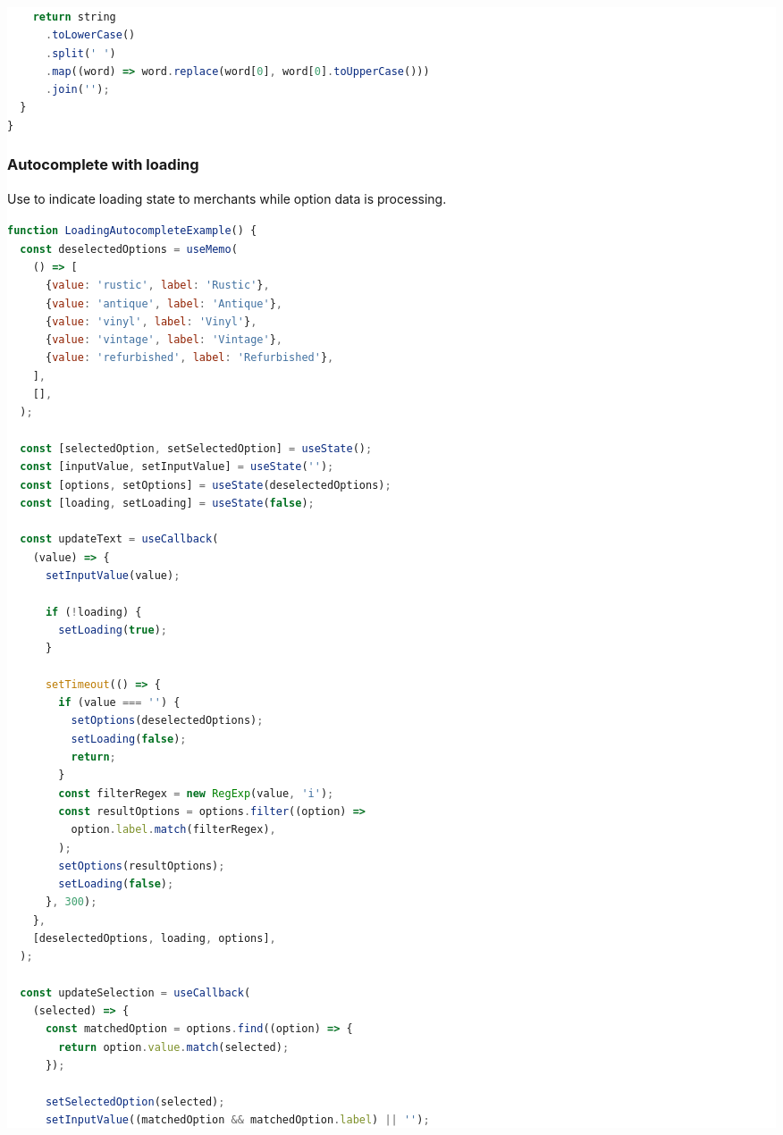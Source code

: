 ```jsx
    return string
      .toLowerCase()
      .split(' ')
      .map((word) => word.replace(word[0], word[0].toUpperCase()))
      .join('');
  }
}
```

### Autocomplete with loading

Use to indicate loading state to merchants while option data is processing.

```jsx
function LoadingAutocompleteExample() {
  const deselectedOptions = useMemo(
    () => [
      {value: 'rustic', label: 'Rustic'},
      {value: 'antique', label: 'Antique'},
      {value: 'vinyl', label: 'Vinyl'},
      {value: 'vintage', label: 'Vintage'},
      {value: 'refurbished', label: 'Refurbished'},
    ],
    [],
  );

  const [selectedOption, setSelectedOption] = useState();
  const [inputValue, setInputValue] = useState('');
  const [options, setOptions] = useState(deselectedOptions);
  const [loading, setLoading] = useState(false);

  const updateText = useCallback(
    (value) => {
      setInputValue(value);

      if (!loading) {
        setLoading(true);
      }

      setTimeout(() => {
        if (value === '') {
          setOptions(deselectedOptions);
          setLoading(false);
          return;
        }
        const filterRegex = new RegExp(value, 'i');
        const resultOptions = options.filter((option) =>
          option.label.match(filterRegex),
        );
        setOptions(resultOptions);
        setLoading(false);
      }, 300);
    },
    [deselectedOptions, loading, options],
  );

  const updateSelection = useCallback(
    (selected) => {
      const matchedOption = options.find((option) => {
        return option.value.match(selected);
      });

      setSelectedOption(selected);
      setInputValue((matchedOption && matchedOption.label) || '');
```